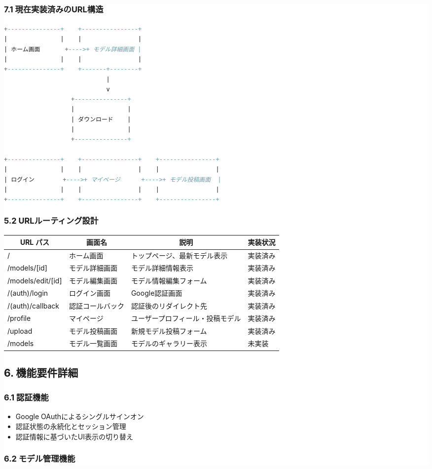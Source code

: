 ### **7.1 現在実装済みのURL構造**

```sql
+---------------+    +----------------+
|               |    |                |
| ホーム画面       +---->+ モデル詳細画面 |
|               |    |                |
+---------------+    +-------+--------+
                             |
                             v
                   +---------------+
                   |               |
                   | ダウンロード    |
                   |               |
                   +---------------+

+---------------+    +----------------+    +----------------+
|               |    |                |    |                |
| ログイン        +---->+ マイページ      +---->+ モデル投稿画面  |
|               |    |                |    |                |
+---------------+    +----------------+    +----------------+
```

### 5.2 URLルーティング設計

| URL パス | 画面名 | 説明 | 実装状況 |
| --- | --- | --- | --- |
| / | ホーム画面 | トップページ、最新モデル表示 | 実装済み |
| /models/[id] | モデル詳細画面 | モデル詳細情報表示 | 実装済み |
| /models/edit/[id] | モデル編集画面 | モデル情報編集フォーム | 実装済み |
| /(auth)/login | ログイン画面 | Google認証画面 | 実装済み |
| /(auth)/callback | 認証コールバック | 認証後のリダイレクト先 | 実装済み |
| /profile | マイページ | ユーザープロフィール・投稿モデル | 実装済み |
| /upload | モデル投稿画面 | 新規モデル投稿フォーム | 実装済み |
| /models | モデル一覧画面 | モデルのギャラリー表示 | 未実装 |

## 6. 機能要件詳細

### 6.1 認証機能

- Google OAuthによるシングルサインオン
- 認証状態の永続化とセッション管理
- 認証情報に基づいたUI表示の切り替え

### 6.2 モデル管理機能

